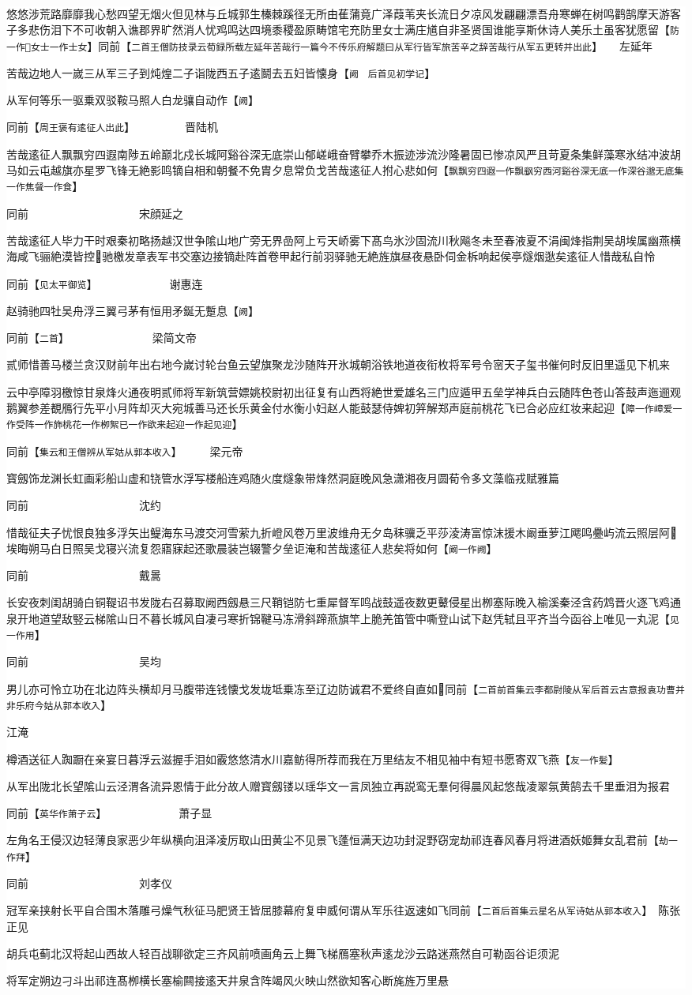 悠悠涉荒路靡靡我心愁四望无烟火但见林与丘城郭生榛棘蹊径无所由萑蒲竟广泽葭苇夹长流日夕凉风发翩翩漂吾舟寒蝉在树鸣鹳鹄摩天游客子多悲伤泪下不可收朝入谯郡界旷然消人忧鸡鸣达四境黍稷盈原畴馆宅充防里女士满庄馗自非圣贤国谁能享斯休诗人美乐土虽客犹愿留【`防一作女士一作士女`】同前【`二首王僧防技录云荀録所载左延年苦哉行一篇今不传乐府解题曰从军行皆军旅苦辛之辞苦哉行从军五更转并出此`】　　左延年  

苦哉边地人一嵗三从军三子到炖煌二子诣陇西五子逺鬬去五妇皆懐身【`阙　后首见初学记`】  

从军何等乐一驱乗双驳鞍马照人白龙骧自动作【`阙`】  

同前【`周王褒有逺征人出此`】　　　　　晋陆机  

苦哉逺征人飘飘穷四遐南陟五岭巅北戍长城阿谿谷深无底崇山郁嵯峨奋臂攀乔木振迹涉流沙隆暑固已惨凉风严且苛夏条集鲜藻寒氷结冲波胡马如云屯越旗亦星罗飞锋无絶影鸣镝自相和朝餐不免胄夕息常负戈苦哉逺征人拊心悲如何【`飘飘穷四遐一作飘飖穷西河谿谷深无底一作深谷邈无底集一作焦餐一作食`】  

同前　　　　　　　　　　宋顔延之  

苦哉逺征人毕力干时艰秦初略扬越汉世争隂山地广旁无界嵒阿上亏天峤雾下髙鸟氷沙固流川秋飚冬未至春液夏不涓闽烽指荆吴胡埃属幽燕横海咸飞骊絶漠皆控驰檄发章表军书交塞边接镝赴阵首卷甲起行前羽驿驰无絶旌旗昼夜悬卧伺金柝响起侯亭燧烟逖矣逺征人惜哉私自怜  

同前【`见太平御览`】　　　　　　　谢惠连  

赵骑驰四牡吴舟浮三翼弓茅有恒用矛鋋无蹔息【`阙`】  

同前【`二首`】　　　　　　　　梁简文帝  

贰师惜善马楼兰贪汉财前年出右地今嵗讨轮台鱼云望旗聚龙沙随阵开氷城朝浴铁地道夜衔枚将军号令宻天子玺书催何时反旧里遥见下机来  

云中亭障羽檄惊甘泉烽火通夜明贰师将军新筑营嫖姚校尉初出征复有山西将絶世爱雄名三门应遁甲五垒学神兵白云随阵色苍山答鼓声迤逦观鹅翼参差覩鴈行先平小月阵却灭大宛城善马还长乐黄金付水衡小妇赵人能鼓瑟侍婢初笄解郑声庭前桃花飞已合必应红妆来起迎【`障一作嶂爱一作受阵一作斾桃花一作栁絮已一作欲来起迎一作起见迎`】  

同前【`集云和王僧辨从军姑从郭本收入`】　　　梁元帝  

寳劔饰龙渊长虹画彩船山虚和铙管水浮写楼船连鸡随火度燧象带烽然洞庭晚风急潇湘夜月圆荀令多文藻临戎赋雅篇  

同前　　　　　　　　　　沈约  

惜哉征夫子忧恨良独多浮矢出鳀海东马渡交河雪萦九折嶝风卷万里波维舟无夕岛秣骥乏平莎淩涛富惊沫援木阚垂萝江飔鸣疉屿流云照层阿埃晦朔马白日照吴戈寝兴流复怨寤寐起还歌晨装岂辍警夕垒讵淹和苦哉逺征人悲矣将如何【`阚一作阙`】  

同前　　　　　　　　　　戴暠  

长安夜刺闺胡骑白铜鞮诏书发陇右召募取阙西劔悬三尺鞘铠防七重犀督军鸣战鼓遥夜数更鼙侵星出栁塞际晚入榆溪秦泾含药鸩晋火逐飞鸡通泉开地道望敌竪云梯隂山日不暮长城风自凄弓寒折锦鞬马冻滑斜蹄燕旗竿上脆羌笛管中嘶登山试下赵凭轼且平齐当今函谷上唯见一丸泥【`见一作用`】  

同前　　　　　　　　　　吴均  

男儿亦可怜立功在北边阵头横却月马腹带连钱懐戈发垅坻乗冻至辽边防诚君不爱终自直如同前【`二首前首集云李都尉陵从军后首云古意报袁功曹并非乐府今姑从郭本收入`】  

江淹  

樽酒送征人踟蹰在亲宴日暮浮云滋握手泪如霰悠悠清水川嘉鲂得所荐而我在万里结友不相见袖中有短书愿寄双飞燕【`友一作髪`】  

从军出陇北长望隂山云泾渭各流异恩情于此分故人赠寳劔镂以瑶华文一言凤独立再説鸾无羣何得晨风起悠哉凌翠氛黄鹄去千里垂泪为报君  

同前【`英华作萧子云`】　　　　　　　萧子显  

左角名王侵汉边轻薄良家恶少年纵横向沮泽凌厉取山田黄尘不见景飞蓬恒满天边功封浞野窃宠劫祁连春风春月将进酒妖姬舞女乱君前【`劫一作拜`】  

同前　　　　　　　　　　刘孝仪  

冠军亲挟射长平自合围木落雕弓燥气秋征马肥贤王皆屈膝幕府复申威何谓从军乐往返速如飞同前【`二首后首集云星名从军诗姑从郭本收入`】　陈张正见  

胡兵屯蓟北汉将起山西故人轻百战聊欲定三齐风前喷画角云上舞飞梯鴈塞秋声逺龙沙云路迷燕然自可勒函谷讵须泥  

将军定朔边刁斗出祁连髙栁横长塞榆闗接逺天井泉含阵竭风火映山然欲知客心断旄旌万里悬  
